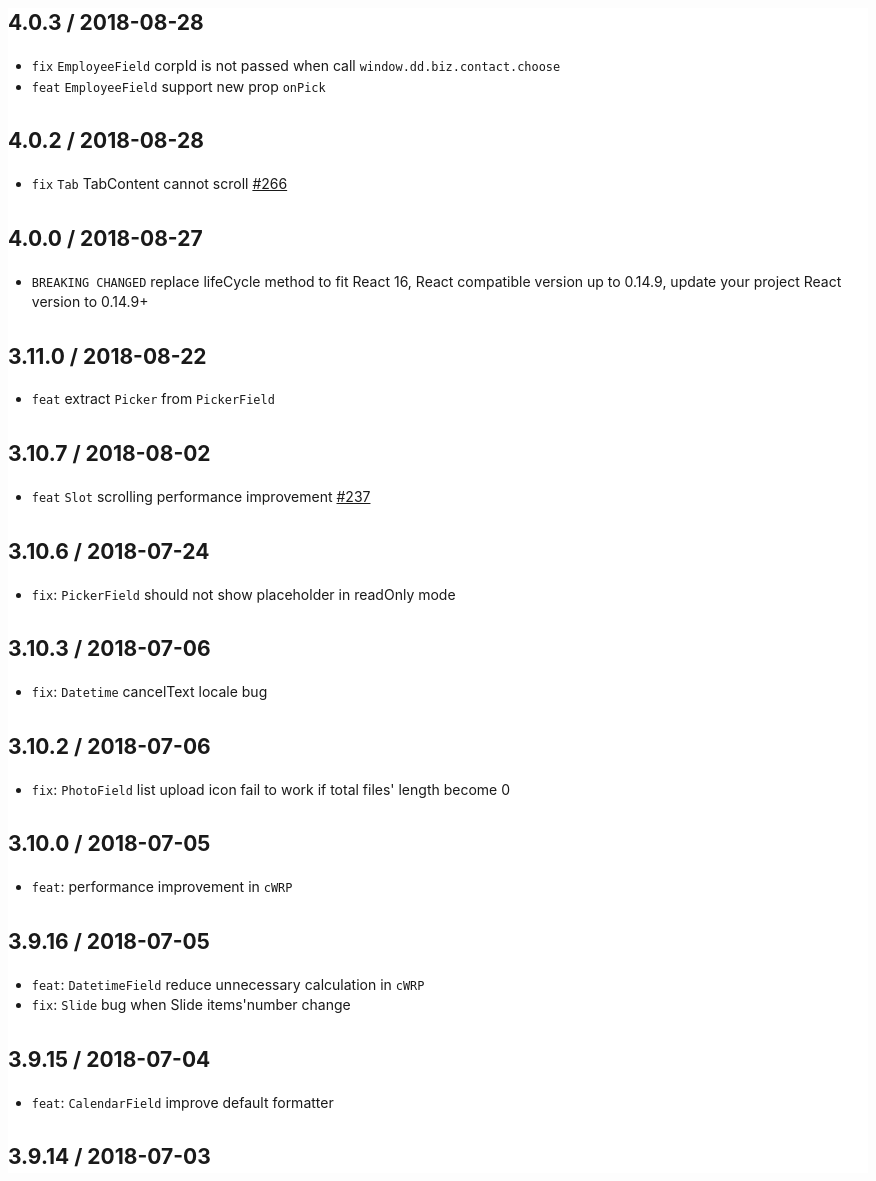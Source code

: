 ## 4.0.3 / 2018-08-28

* `fix` `EmployeeField` corpId is not passed when call `window.dd.biz.contact.choose`
* `feat` `EmployeeField` support new prop `onPick`

## 4.0.2 / 2018-08-28

* `fix` `Tab` TabContent cannot scroll [#266](https://github.com/salt-ui/saltui/pull/266)

## 4.0.0 / 2018-08-27

* `BREAKING CHANGED` replace lifeCycle method to fit React 16, React compatible version up to 0.14.9, update your project React version to 0.14.9+

## 3.11.0 / 2018-08-22

* `feat` extract `Picker` from `PickerField`

## 3.10.7 / 2018-08-02

* `feat` `Slot` scrolling performance improvement [#237](https://github.com/salt-ui/saltui/pull/237)

## 3.10.6 / 2018-07-24

* `fix`: `PickerField` should not show placeholder in readOnly mode

## 3.10.3 / 2018-07-06

* `fix`: `Datetime` cancelText locale bug

## 3.10.2 / 2018-07-06

* `fix`: `PhotoField` list upload icon fail to work if total files' length become 0

## 3.10.0 / 2018-07-05

* `feat`: performance improvement in `cWRP`

## 3.9.16 / 2018-07-05

* `feat`: `DatetimeField` reduce unnecessary calculation in `cWRP`
* `fix`: `Slide` bug when Slide items'number change

## 3.9.15 / 2018-07-04

* `feat`: `CalendarField` improve default formatter

## 3.9.14 / 2018-07-03
